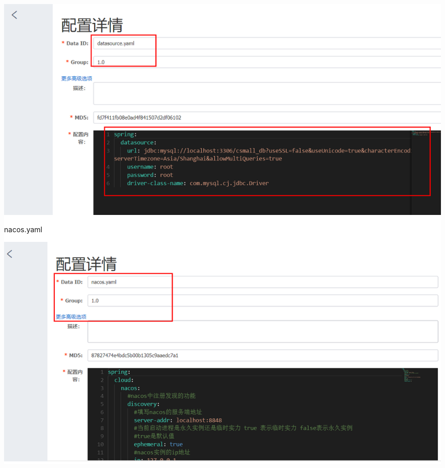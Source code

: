 ![image-20230713180051371](././assets/image-20230713180051371.png)

nacos.yaml

![image-20230713180129702](./assets/image-20230713180129702.png)
